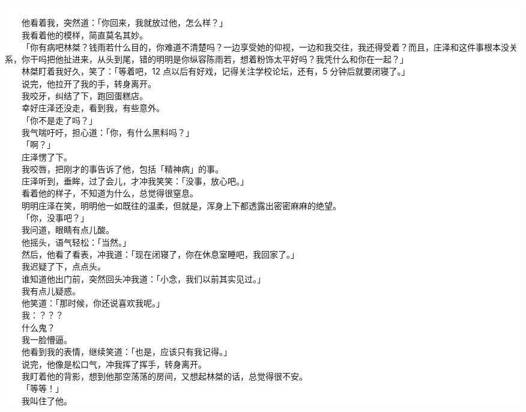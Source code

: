 <br>   
&emsp;&emsp;他看着我，突然道：「你回来，我就放过他，怎么样？」  
<br>   
&emsp;&emsp;我看着他的模样，简直莫名其妙。  
<br>   
&emsp;&emsp;「你有病吧林桀？钱雨若什么目的，你难道不清楚吗？一边享受她的仰视，一边和我交往，我还得受着？而且，庄泽和这件事根本没关系，你干吗把他扯进来，从头到尾，错的明明是你纵容陈雨若，想着粉饰太平好吗？我凭什么和你在一起？」  
<br>   
&emsp;&emsp;林桀盯着我好久，笑了：「等着吧，12 点以后有好戏，记得关注学校论坛，还有，5 分钟后就要闭寝了。」  
<br>   
&emsp;&emsp;说完，他拉开了我的手，转身离开。  
<br>   
&emsp;&emsp;我咬牙，纠结了下，跑回蛋糕店。  
<br>   
&emsp;&emsp;幸好庄泽还没走，看到我，有些意外。  
<br>   
&emsp;&emsp;「你不是走了吗？」  
<br>   
&emsp;&emsp;我气喘吁吁，担心道：「你，有什么黑料吗？」  
<br>   
&emsp;&emsp;「啊？」  
<br>   
&emsp;&emsp;庄泽愣了下。  
<br>   
&emsp;&emsp;我咬唇，把刚才的事告诉了他，包括「精神病」的事。  
<br>   
&emsp;&emsp;庄泽听到，垂眸，过了会儿，才冲我笑笑：「没事，放心吧。」  
<br>   
&emsp;&emsp;看着他的样子，不知道为什么，总觉得很窒息。  
<br>   
&emsp;&emsp;明明庄泽在笑，明明他一如既往的温柔，但就是，浑身上下都透露出密密麻麻的绝望。  
<br>   
&emsp;&emsp;「你，没事吧？」  
<br>   
&emsp;&emsp;我问道，眼睛有点儿酸。  
<br>   
&emsp;&emsp;他摇头，语气轻松：「当然。」  
<br>   
&emsp;&emsp;然后，他看了看表，冲我道：「现在闭寝了，你在休息室睡吧，我回家了。」  
<br>   
&emsp;&emsp;我迟疑了下，点点头。  
<br>   
&emsp;&emsp;谁知道他出门前，突然回头冲我道：「小念，我们以前其实见过。」  
<br>   
&emsp;&emsp;我有点儿疑惑。  
<br>   
&emsp;&emsp;他笑道：「那时候，你还说喜欢我呢。」  
<br>   
&emsp;&emsp;我：？？？  
<br>   
&emsp;&emsp;什么鬼？  
<br>   
&emsp;&emsp;我一脸懵逼。  
<br>   
&emsp;&emsp;他看到我的表情，继续笑道：「也是，应该只有我记得。」  
<br>   
&emsp;&emsp;说完，他像是松口气，冲我挥了挥手，转身离开。  
<br>   
&emsp;&emsp;我盯着他的背影，想到他那空荡荡的房间，又想起林桀的话，总觉得很不安。  
<br>   
&emsp;&emsp;「等等！」  
<br>   
&emsp;&emsp;我叫住了他。  
<br>   